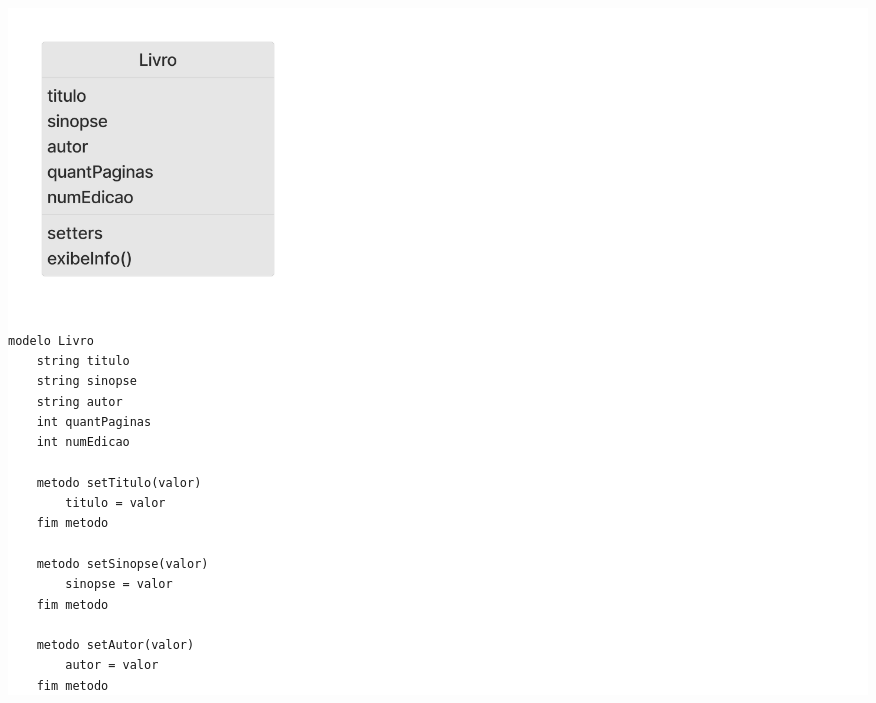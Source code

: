 <img src="add/09.png" width="300">

```
modelo Livro
    string titulo
    string sinopse
    string autor
    int quantPaginas
    int numEdicao

    metodo setTitulo(valor)
        titulo = valor
    fim metodo

    metodo setSinopse(valor)
        sinopse = valor
    fim metodo

    metodo setAutor(valor)
        autor = valor
    fim metodo
```
